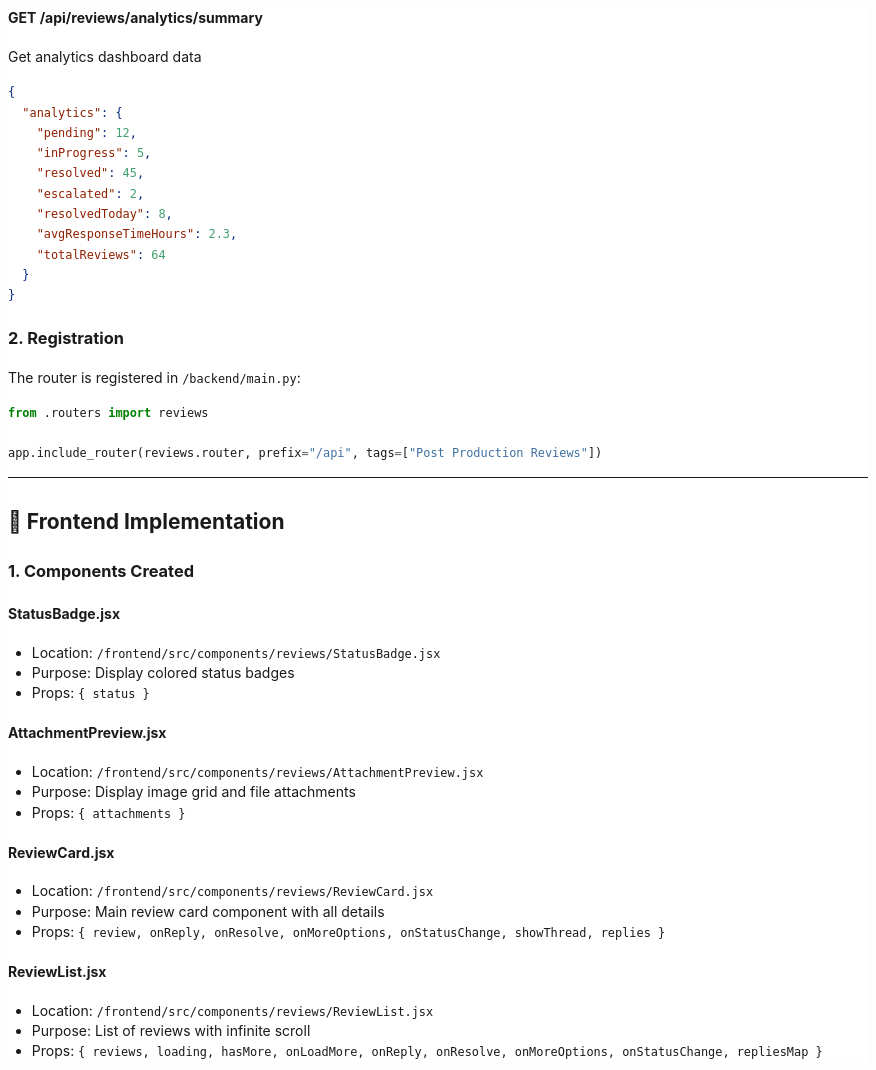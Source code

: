 #### **GET /api/reviews/analytics/summary**
Get analytics dashboard data
```json
{
  "analytics": {
    "pending": 12,
    "inProgress": 5,
    "resolved": 45,
    "escalated": 2,
    "resolvedToday": 8,
    "avgResponseTimeHours": 2.3,
    "totalReviews": 64
  }
}
```

### 2. Registration

The router is registered in `/backend/main.py`:

```python
from .routers import reviews

app.include_router(reviews.router, prefix="/api", tags=["Post Production Reviews"])
```

---

## 🎨 Frontend Implementation

### 1. Components Created

#### **StatusBadge.jsx**
- Location: `/frontend/src/components/reviews/StatusBadge.jsx`
- Purpose: Display colored status badges
- Props: `{ status }`

#### **AttachmentPreview.jsx**
- Location: `/frontend/src/components/reviews/AttachmentPreview.jsx`
- Purpose: Display image grid and file attachments
- Props: `{ attachments }`

#### **ReviewCard.jsx**
- Location: `/frontend/src/components/reviews/ReviewCard.jsx`
- Purpose: Main review card component with all details
- Props: `{ review, onReply, onResolve, onMoreOptions, onStatusChange, showThread, replies }`

#### **ReviewList.jsx**
- Location: `/frontend/src/components/reviews/ReviewList.jsx`
- Purpose: List of reviews with infinite scroll
- Props: `{ reviews, loading, hasMore, onLoadMore, onReply, onResolve, onMoreOptions, onStatusChange, repliesMap }`
